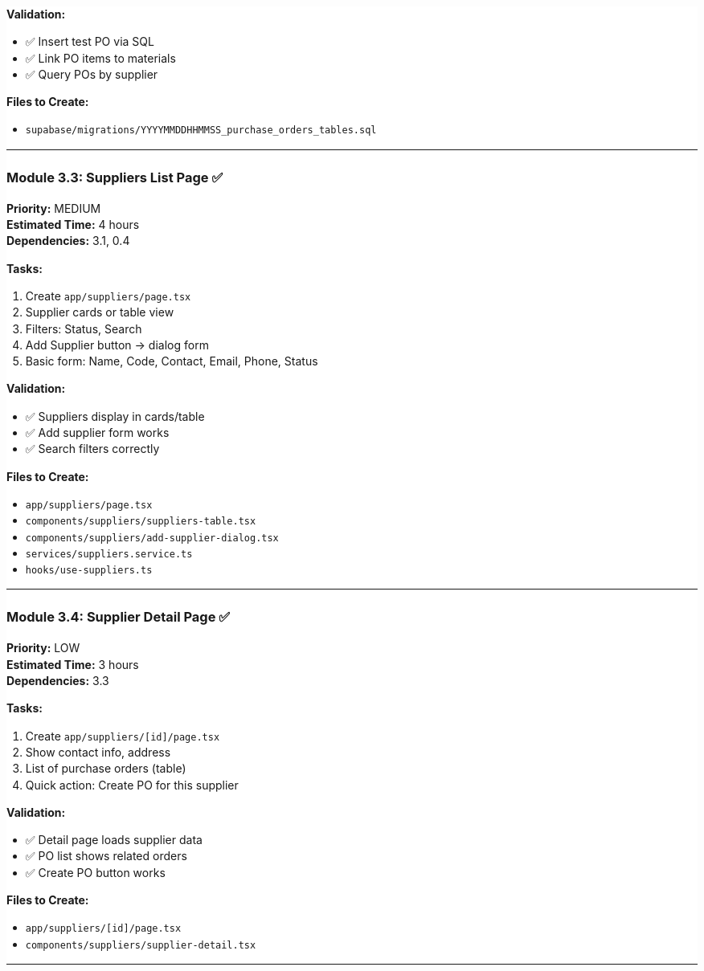 **Validation:**
- ✅ Insert test PO via SQL
- ✅ Link PO items to materials
- ✅ Query POs by supplier

**Files to Create:**
- `supabase/migrations/YYYYMMDDHHMMSS_purchase_orders_tables.sql`

---

### Module 3.3: Suppliers List Page ✅
**Priority:** MEDIUM  
**Estimated Time:** 4 hours  
**Dependencies:** 3.1, 0.4

**Tasks:**
1. Create `app/suppliers/page.tsx`
2. Supplier cards or table view
3. Filters: Status, Search
4. Add Supplier button → dialog form
5. Basic form: Name, Code, Contact, Email, Phone, Status

**Validation:**
- ✅ Suppliers display in cards/table
- ✅ Add supplier form works
- ✅ Search filters correctly

**Files to Create:**
- `app/suppliers/page.tsx`
- `components/suppliers/suppliers-table.tsx`
- `components/suppliers/add-supplier-dialog.tsx`
- `services/suppliers.service.ts`
- `hooks/use-suppliers.ts`

---

### Module 3.4: Supplier Detail Page ✅
**Priority:** LOW  
**Estimated Time:** 3 hours  
**Dependencies:** 3.3

**Tasks:**
1. Create `app/suppliers/[id]/page.tsx`
2. Show contact info, address
3. List of purchase orders (table)
4. Quick action: Create PO for this supplier

**Validation:**
- ✅ Detail page loads supplier data
- ✅ PO list shows related orders
- ✅ Create PO button works

**Files to Create:**
- `app/suppliers/[id]/page.tsx`
- `components/suppliers/supplier-detail.tsx`

---